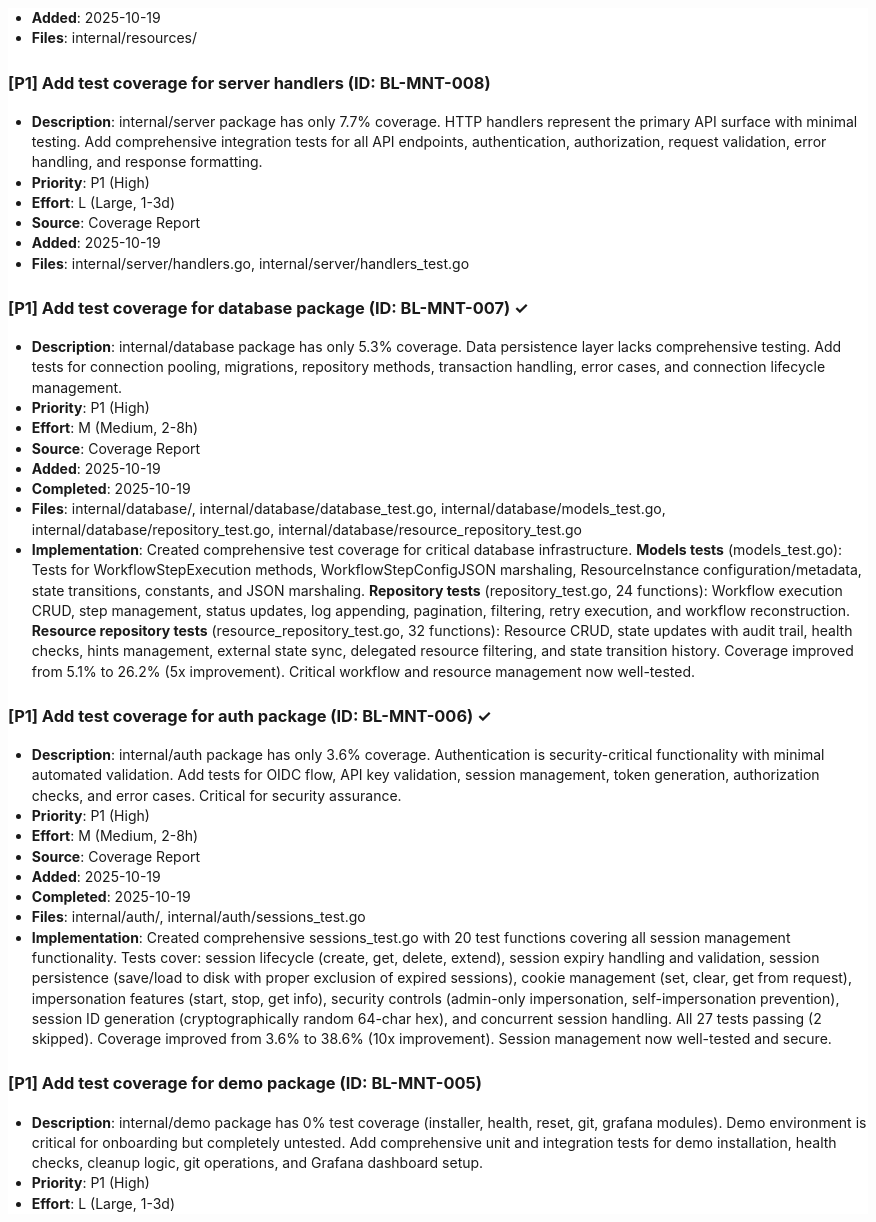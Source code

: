 - **Added**: 2025-10-19
- **Files**: internal/resources/
### [P1] Add test coverage for server handlers (ID: BL-MNT-008)
- **Description**: internal/server package has only 7.7% coverage. HTTP handlers represent the primary API surface with minimal testing. Add comprehensive integration tests for all API endpoints, authentication, authorization, request validation, error handling, and response formatting.
- **Priority**: P1 (High)
- **Effort**: L (Large, 1-3d)
- **Source**: Coverage Report
- **Added**: 2025-10-19
- **Files**: internal/server/handlers.go, internal/server/handlers_test.go
### [P1] Add test coverage for database package (ID: BL-MNT-007) ✓
- **Description**: internal/database package has only 5.3% coverage. Data persistence layer lacks comprehensive testing. Add tests for connection pooling, migrations, repository methods, transaction handling, error cases, and connection lifecycle management.
- **Priority**: P1 (High)
- **Effort**: M (Medium, 2-8h)
- **Source**: Coverage Report
- **Added**: 2025-10-19
- **Completed**: 2025-10-19
- **Files**: internal/database/, internal/database/database_test.go, internal/database/models_test.go, internal/database/repository_test.go, internal/database/resource_repository_test.go
- **Implementation**: Created comprehensive test coverage for critical database infrastructure. **Models tests** (models_test.go): Tests for WorkflowStepExecution methods, WorkflowStepConfigJSON marshaling, ResourceInstance configuration/metadata, state transitions, constants, and JSON marshaling. **Repository tests** (repository_test.go, 24 functions): Workflow execution CRUD, step management, status updates, log appending, pagination, filtering, retry execution, and workflow reconstruction. **Resource repository tests** (resource_repository_test.go, 32 functions): Resource CRUD, state updates with audit trail, health checks, hints management, external state sync, delegated resource filtering, and state transition history. Coverage improved from 5.1% to 26.2% (5x improvement). Critical workflow and resource management now well-tested.
### [P1] Add test coverage for auth package (ID: BL-MNT-006) ✓
- **Description**: internal/auth package has only 3.6% coverage. Authentication is security-critical functionality with minimal automated validation. Add tests for OIDC flow, API key validation, session management, token generation, authorization checks, and error cases. Critical for security assurance.
- **Priority**: P1 (High)
- **Effort**: M (Medium, 2-8h)
- **Source**: Coverage Report
- **Added**: 2025-10-19
- **Completed**: 2025-10-19
- **Files**: internal/auth/, internal/auth/sessions_test.go
- **Implementation**: Created comprehensive sessions_test.go with 20 test functions covering all session management functionality. Tests cover: session lifecycle (create, get, delete, extend), session expiry handling and validation, session persistence (save/load to disk with proper exclusion of expired sessions), cookie management (set, clear, get from request), impersonation features (start, stop, get info), security controls (admin-only impersonation, self-impersonation prevention), session ID generation (cryptographically random 64-char hex), and concurrent session handling. All 27 tests passing (2 skipped). Coverage improved from 3.6% to 38.6% (10x improvement). Session management now well-tested and secure.
### [P1] Add test coverage for demo package (ID: BL-MNT-005)
- **Description**: internal/demo package has 0% test coverage (installer, health, reset, git, grafana modules). Demo environment is critical for onboarding but completely untested. Add comprehensive unit and integration tests for demo installation, health checks, cleanup logic, git operations, and Grafana dashboard setup.
- **Priority**: P1 (High)
- **Effort**: L (Large, 1-3d)